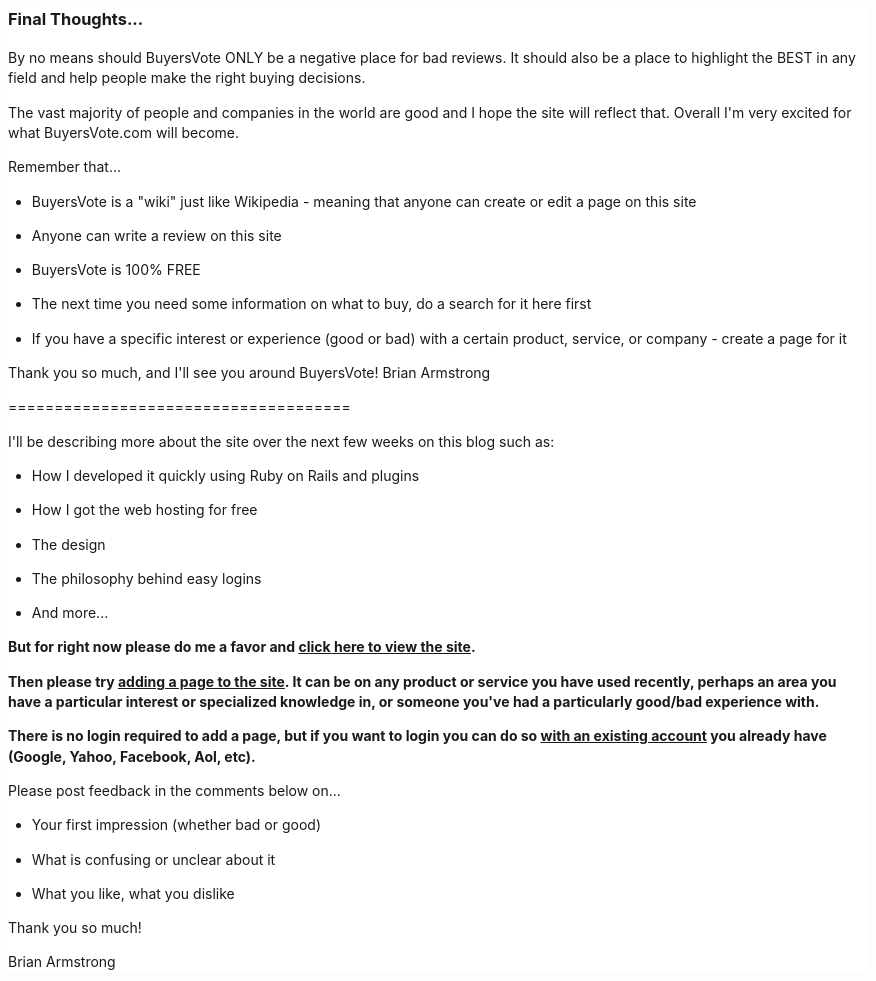 
### Final Thoughts...


By no means should BuyersVote ONLY be a negative place for bad reviews. It should also be a place to highlight the BEST in any field and help people make the right buying decisions.

The vast majority of people and companies in the world are good and I hope the site will reflect that. Overall I'm very excited for what BuyersVote.com will become.

Remember that...



	
  * BuyersVote is a "wiki" just like Wikipedia - meaning that anyone can create or edit a page on this site

	
  * Anyone can write a review on this site

	
  * BuyersVote is 100% FREE

	
  * The next time you need some information on what to buy, do a search for it here first

	
  * If you have a specific interest or experience (good or bad) with a certain product, service, or company - create a page for it


Thank you so much, and I'll see you around BuyersVote!
Brian Armstrong

=====================================

I'll be describing more about the site over the next few weeks on this blog such as:

	
  * How I developed it quickly using Ruby on Rails and plugins

	
  * How I got the web hosting for free

	
  * The design

	
  * The philosophy behind easy logins

	
  * And more...


**But for right now please do me a favor and [click here to view the site](http://buyersvote.com).**

**Then please try [adding a page to the site](http://buyersvote.com/pages/new). It can be on any product or service you have used recently, perhaps an area you have a particular interest or specialized knowledge in, or someone you've had a particularly good/bad experience with.**

**There is no login required to add a page, but if you want to login you can do so [with an existing account](http://buyersvote.com/user_session/new) you already have (Google, Yahoo, Facebook, Aol, etc).**

Please post feedback in the comments below on...



	
  * Your first impression (whether bad or good)

	
  * What is confusing or unclear about it

	
  * What you like, what you dislike


Thank you so much!

Brian Armstrong
